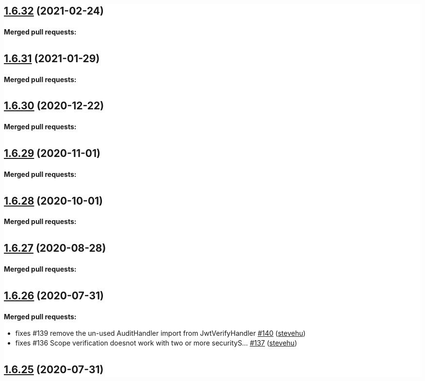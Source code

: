 
## [1.6.32](https://github.com/networknt/light-rest-4j/tree/1.6.32) (2021-02-24)


**Merged pull requests:**


## [1.6.31](https://github.com/networknt/light-rest-4j/tree/1.6.31) (2021-01-29)


**Merged pull requests:**


## [1.6.30](https://github.com/networknt/light-rest-4j/tree/1.6.30) (2020-12-22)


**Merged pull requests:**


## [1.6.29](https://github.com/networknt/light-rest-4j/tree/1.6.29) (2020-11-01)


**Merged pull requests:**


## [1.6.28](https://github.com/networknt/light-rest-4j/tree/1.6.28) (2020-10-01)


**Merged pull requests:**


## [1.6.27](https://github.com/networknt/light-rest-4j/tree/1.6.27) (2020-08-28)


**Merged pull requests:**


## [1.6.26](https://github.com/networknt/light-rest-4j/tree/1.6.26) (2020-07-31)


**Merged pull requests:**


- fixes \#139 remove the un-used AuditHandler import from JwtVerifyHandler [\#140](https://github.com/networknt/light-rest-4j/pull/140) ([stevehu](https://github.com/stevehu))
- fixes \#136 Scope verification doesnot work with two or more securityS… [\#137](https://github.com/networknt/light-rest-4j/pull/137) ([stevehu](https://github.com/stevehu))
## [1.6.25](https://github.com/networknt/light-rest-4j/tree/1.6.25) (2020-07-31)
